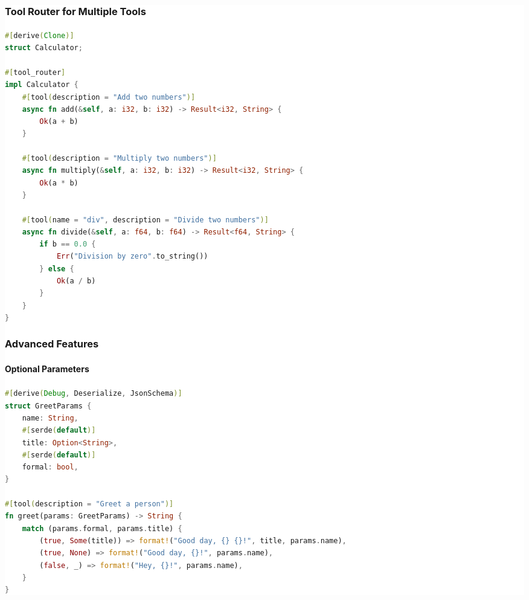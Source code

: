 ### Tool Router for Multiple Tools

```rust
#[derive(Clone)]
struct Calculator;

#[tool_router]
impl Calculator {
    #[tool(description = "Add two numbers")]
    async fn add(&self, a: i32, b: i32) -> Result<i32, String> {
        Ok(a + b)
    }
    
    #[tool(description = "Multiply two numbers")]
    async fn multiply(&self, a: i32, b: i32) -> Result<i32, String> {
        Ok(a * b)
    }
    
    #[tool(name = "div", description = "Divide two numbers")]
    async fn divide(&self, a: f64, b: f64) -> Result<f64, String> {
        if b == 0.0 {
            Err("Division by zero".to_string())
        } else {
            Ok(a / b)
        }
    }
}
```

### Advanced Features

#### Optional Parameters

```rust
#[derive(Debug, Deserialize, JsonSchema)]
struct GreetParams {
    name: String,
    #[serde(default)]
    title: Option<String>,
    #[serde(default)]
    formal: bool,
}

#[tool(description = "Greet a person")]
fn greet(params: GreetParams) -> String {
    match (params.formal, params.title) {
        (true, Some(title)) => format!("Good day, {} {}!", title, params.name),
        (true, None) => format!("Good day, {}!", params.name),
        (false, _) => format!("Hey, {}!", params.name),
    }
}
```
